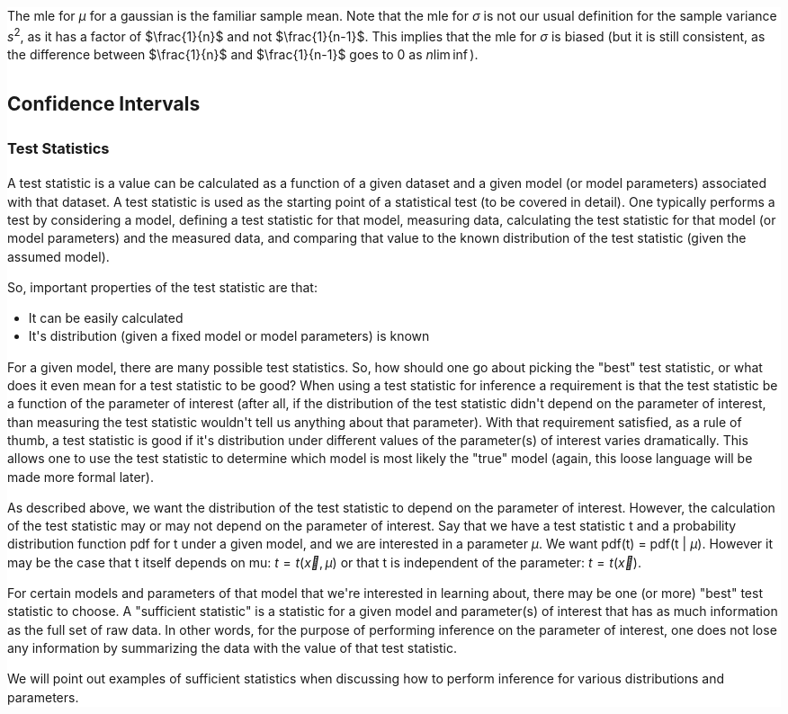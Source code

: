 The mle for $\mu$ for a gaussian is the familiar sample mean.  Note that the mle for $\sigma$ is not our usual definition for the sample variance $s^2$, as it has a factor of $\frac{1}{n}$ and not $\frac{1}{n-1}$.  This implies that the mle for $\sigma$ is biased (but it is still consistent, as the difference between $\frac{1}{n}$ and $\frac{1}{n-1}$ goes to 0 as $n \lim \inf$).


## Confidence Intervals


### Test Statistics





<INSERT SECTION ON WHAT A CONFIDENCE INTERVAL IS>



A test statistic is a value can be calculated as a function of a given dataset and a given model (or model parameters) associated with that dataset.  A test statistic is used as the starting point of a statistical test (to be covered in detail).  One typically performs a test by considering a model, defining a test statistic for that model, measuring data, calculating the test statistic for that model (or model parameters) and the measured data, and comparing that value to the known distribution of the test statistic (given the assumed model).

So, important properties of the test statistic are that:

- It can be easily calculated
- It's distribution (given a fixed model or model parameters) is known

For a given model, there are many possible test statistics.  So, how should one go about picking the "best" test statistic, or what does it even mean for a test statistic to be good?  When using a test statistic for inference a requirement is that the test statistic be a function of the parameter of interest (after all, if the distribution of the test statistic didn't depend on the parameter of interest, than measuring the test statistic wouldn't tell us anything about that parameter).  With that requirement satisfied, as a rule of thumb, a test statistic is good if it's distribution under different values of the parameter(s) of interest varies dramatically.  This allows one to use the test statistic to determine which model is most likely the "true" model (again, this loose language will be made more formal later).

As described above, we want the distribution of the test statistic to depend on the parameter of interest.  However, the calculation of the test statistic may or may not depend on the parameter of interest.  Say that we have a test statistic t and a probability distribution function pdf for t under a given model, and we are interested in a parameter $\mu$.  We want pdf(t) = pdf(t | $\mu$).  However it may be the case that t itself depends on mu: $t = t(\vec{x}, \mu)$ or that t is independent of the parameter: $t = t(\vec{x})$.

For certain models and parameters of that model that we're interested in learning about, there may be one (or more) "best" test statistic to choose.  A "sufficient statistic" is a statistic for a given model and parameter(s) of interest that has as much information as the full set of raw data.  In other words, for the purpose of performing inference on the parameter of interest, one does not lose any information by summarizing the data with the value of that test statistic.

We will point out examples of sufficient statistics when discussing how to perform inference for various distributions and parameters.

